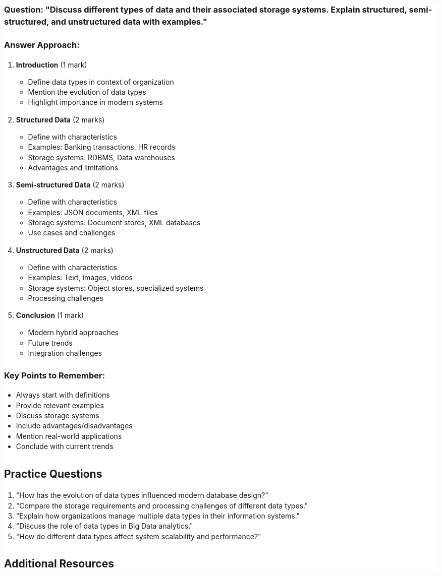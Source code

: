 ### Question: "Discuss different types of data and their associated storage systems. Explain structured, semi-structured, and unstructured data with examples."

### Answer Approach:

1. **Introduction** (1 mark)
   - Define data types in context of organization
   - Mention the evolution of data types
   - Highlight importance in modern systems

2. **Structured Data** (2 marks)
   - Define with characteristics
   - Examples: Banking transactions, HR records
   - Storage systems: RDBMS, Data warehouses
   - Advantages and limitations

3. **Semi-structured Data** (2 marks)
   - Define with characteristics
   - Examples: JSON documents, XML files
   - Storage systems: Document stores, XML databases
   - Use cases and challenges

4. **Unstructured Data** (2 marks)
   - Define with characteristics
   - Examples: Text, images, videos
   - Storage systems: Object stores, specialized systems
   - Processing challenges

5. **Conclusion** (1 mark)
   - Modern hybrid approaches
   - Future trends
   - Integration challenges

### Key Points to Remember:
- Always start with definitions
- Provide relevant examples
- Discuss storage systems
- Include advantages/disadvantages
- Mention real-world applications
- Conclude with current trends

## Practice Questions

1. "How has the evolution of data types influenced modern database design?"
2. "Compare the storage requirements and processing challenges of different data types."
3. "Explain how organizations manage multiple data types in their information systems."
4. "Discuss the role of data types in Big Data analytics."
5. "How do different data types affect system scalability and performance?"

## Additional Resources
